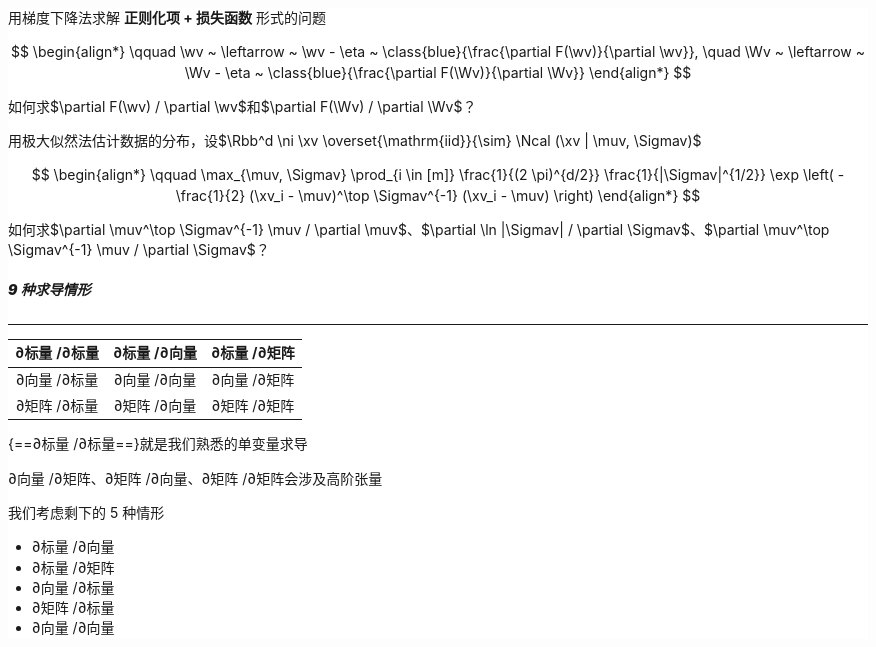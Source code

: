 用梯度下降法求解 **正则化项 + 损失函数** 形式的问题

$$
\begin{align*}
    \qquad \wv ~ \leftarrow ~ \wv - \eta ~ \class{blue}{\frac{\partial F(\wv)}{\partial \wv}}, \quad \Wv ~ \leftarrow ~ \Wv - \eta ~ \class{blue}{\frac{\partial F(\Wv)}{\partial \Wv}}
\end{align*}
$$

<div class="top-2"></div>

如何求$\partial F(\wv) / \partial \wv$和$\partial F(\Wv) / \partial \Wv$？

<div class="top4"></div>

用极大似然法估计数据的分布，设$\Rbb^d \ni \xv \overset{\mathrm{iid}}{\sim} \Ncal (\xv | \muv, \Sigmav)$

$$
\begin{align*}
    \qquad \max_{\muv, \Sigmav} \prod_{i \in [m]} \frac{1}{(2 \pi)^{d/2}} \frac{1}{|\Sigmav|^{1/2}} \exp \left( -\frac{1}{2} (\xv_i - \muv)^\top \Sigmav^{-1} (\xv_i - \muv) \right)
\end{align*}
$$

<div class="top-2"></div>

如何求$\partial \muv^\top \Sigmav^{-1} \muv / \partial \muv$、$\partial \ln |\Sigmav| / \partial \Sigmav$、$\partial \muv^\top \Sigmav^{-1} \muv / \partial \Sigmav$？



##### <span style="font-weight:900">9</span> 种求导情形

---

<div class="fullborder bottom-2">

|  <span class="blue">$\partial$标量 /$\partial$标量</span>  | <span class="yellow">$\partial$标量 /$\partial$向量</span> | <span class="yellow">$\partial$标量 /$\partial$矩阵</span> |
| :--------------------------------------------------------: | :--------------------------------------------------------: | :--------------------------------------------------------: |
| <span class="yellow">$\partial$向量 /$\partial$标量</span> | <span class="yellow">$\partial$向量 /$\partial$向量</span> |  <span class="red">$\partial$向量 /$\partial$矩阵</span>   |
| <span class="yellow">$\partial$矩阵 /$\partial$标量</span> |  <span class="red">$\partial$矩阵 /$\partial$向量</span>   |  <span class="red">$\partial$矩阵 /$\partial$矩阵</span>   |

</div>

{==$\partial$标量 /$\partial$标量==}就是我们熟悉的单变量求导

<div class="top-2"></div>

<span class="red">$\partial$向量 /$\partial$矩阵、$\partial$矩阵 /$\partial$向量、$\partial$矩阵 /$\partial$矩阵</span>会涉及高阶张量

<div class="top-2"></div>

我们考虑剩下的 5 种情形

- $\partial$标量 /$\partial$向量
- $\partial$标量 /$\partial$矩阵
- $\partial$向量 /$\partial$标量
- $\partial$矩阵 /$\partial$标量
- $\partial$向量 /$\partial$向量
